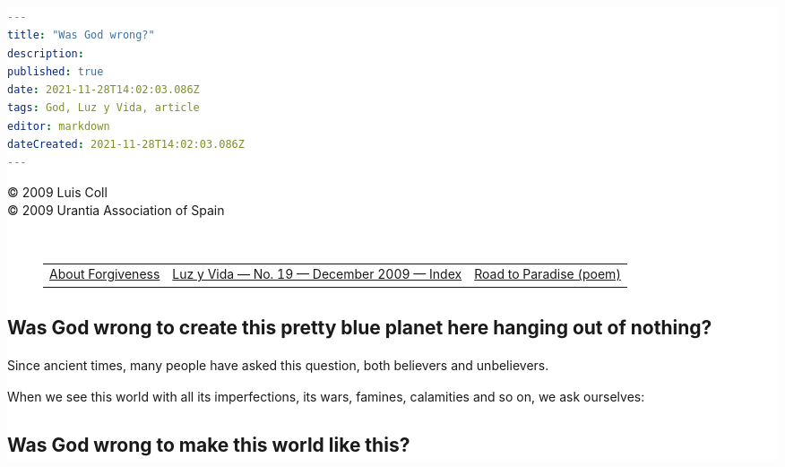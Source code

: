 ```yaml
---
title: "Was God wrong?"
description: 
published: true
date: 2021-11-28T14:02:03.086Z
tags: God, Luz y Vida, article
editor: markdown
dateCreated: 2021-11-28T14:02:03.086Z
---
```


<p class="v-card v-sheet theme--light gray lighten-3 px-2">© 2009 Luis Coll<br>© 2009 Urantia Association of Spain</p>
<br>
<figure class="table chapter-navigator">
  <table>
    <tbody>
      <tr>
        <td>
        <a href="/en/article/M_Jose_Garcia/Sobre_el_perdon">
          <span class="mdi mdi-arrow-left-drop-circle"></span><span class="pl-2">About Forgiveness</span>
        </a>
        </td>
        <td>
        <a href="/en/index/articles_luz_y_vida#luz-y-vida-no-19-december-2009">
          <span class="mdi mdi-book-open-variant"></span><span class="pl-2">Luz y Vida — No. 19 — December 2009 — Index</span>
        </a>
        </td>
        <td>
        <a href="/en/article/Jose_A_Rodriguez_Jorge/Camino_del_Paraiso_2">
          <span class="pr-2">Road to Paradise (poem)</span><span class="mdi mdi-arrow-right-drop-circle"></span>
        </a>
        </td>
      </tr>
    </tbody>
  </table>
</figure>


## Was God wrong to create this pretty blue planet here hanging out of nothing?

Since ancient times, many people have asked this question, both believers and unbelievers.

When we see this world with all its imperfections, its wars, famines, calamities and so on, we ask ourselves:

## Was God wrong to make this world like this?
